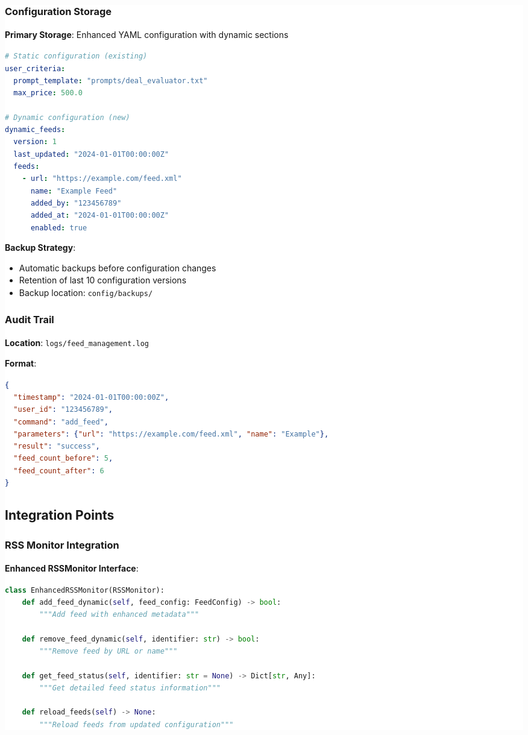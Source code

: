 ### Configuration Storage

**Primary Storage**: Enhanced YAML configuration with dynamic sections

```yaml
# Static configuration (existing)
user_criteria:
  prompt_template: "prompts/deal_evaluator.txt"
  max_price: 500.0

# Dynamic configuration (new)
dynamic_feeds:
  version: 1
  last_updated: "2024-01-01T00:00:00Z"
  feeds:
    - url: "https://example.com/feed.xml"
      name: "Example Feed"
      added_by: "123456789"
      added_at: "2024-01-01T00:00:00Z"
      enabled: true
```

**Backup Strategy**:
- Automatic backups before configuration changes
- Retention of last 10 configuration versions
- Backup location: `config/backups/`

### Audit Trail

**Location**: `logs/feed_management.log`

**Format**:
```json
{
  "timestamp": "2024-01-01T00:00:00Z",
  "user_id": "123456789",
  "command": "add_feed",
  "parameters": {"url": "https://example.com/feed.xml", "name": "Example"},
  "result": "success",
  "feed_count_before": 5,
  "feed_count_after": 6
}
```

## Integration Points

### RSS Monitor Integration

**Enhanced RSSMonitor Interface**:
```python
class EnhancedRSSMonitor(RSSMonitor):
    def add_feed_dynamic(self, feed_config: FeedConfig) -> bool:
        """Add feed with enhanced metadata"""

    def remove_feed_dynamic(self, identifier: str) -> bool:
        """Remove feed by URL or name"""

    def get_feed_status(self, identifier: str = None) -> Dict[str, Any]:
        """Get detailed feed status information"""

    def reload_feeds(self) -> None:
        """Reload feeds from updated configuration"""
```
